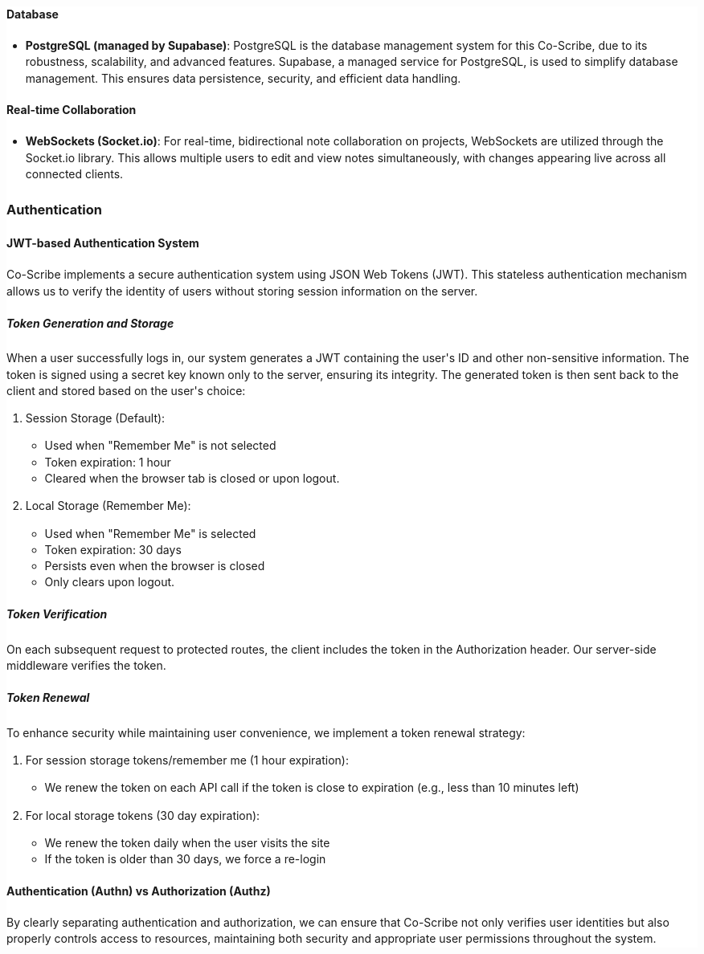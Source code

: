
#### Database
- **PostgreSQL (managed by Supabase)**: PostgreSQL is the database management system for this Co-Scribe, due to its robustness, scalability, and advanced features. Supabase, a managed service for PostgreSQL, is used to simplify database management. This ensures data persistence, security, and efficient data handling.

#### Real-time Collaboration
- **WebSockets (Socket.io)**: For real-time, bidirectional note collaboration on projects, WebSockets are utilized through the Socket.io library. This allows multiple users to edit and view notes simultaneously, with changes appearing live across all connected clients.

### Authentication
#### JWT-based Authentication System

Co-Scribe implements a secure authentication system using JSON Web Tokens (JWT). This stateless authentication mechanism allows us to verify the identity of users without storing session information on the server.

##### Token Generation and Storage

When a user successfully logs in, our system generates a JWT containing the user's ID and other non-sensitive information. The token is signed using a secret key known only to the server, ensuring its integrity. The generated token is then sent back to the client and stored based on the user's choice:

1. Session Storage (Default):
   - Used when "Remember Me" is not selected
   - Token expiration: 1 hour
   - Cleared when the browser tab is closed or upon logout.

2. Local Storage (Remember Me):
   - Used when "Remember Me" is selected
   - Token expiration: 30 days
   - Persists even when the browser is closed
   - Only clears upon logout.

##### Token Verification

On each subsequent request to protected routes, the client includes the token in the Authorization header. Our server-side middleware verifies the token. 

##### Token Renewal

To enhance security while maintaining user convenience, we implement a token renewal strategy:
1. For session storage tokens/remember me (1 hour expiration):
   - We renew the token on each API call if the token is close to expiration (e.g., less than 10 minutes left)

2. For local storage tokens (30 day expiration):
   - We renew the token daily when the user visits the site
   - If the token is older than 30 days, we force a re-login


#### Authentication (Authn) vs Authorization (Authz)
By clearly separating authentication and authorization, we can ensure that Co-Scribe not only verifies user identities but also properly controls access to resources, maintaining both security and appropriate user permissions throughout the system.
